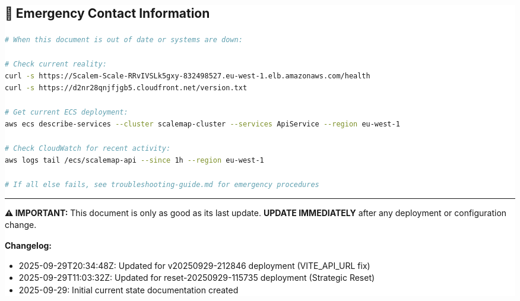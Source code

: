 
## 🚨 **Emergency Contact Information**

```bash
# When this document is out of date or systems are down:

# Check current reality:
curl -s https://Scalem-Scale-RRvIVSLk5gxy-832498527.eu-west-1.elb.amazonaws.com/health
curl -s https://d2nr28qnjfjgb5.cloudfront.net/version.txt

# Get current ECS deployment:
aws ecs describe-services --cluster scalemap-cluster --services ApiService --region eu-west-1

# Check CloudWatch for recent activity:
aws logs tail /ecs/scalemap-api --since 1h --region eu-west-1

# If all else fails, see troubleshooting-guide.md for emergency procedures
```

---

**⚠️ IMPORTANT:** This document is only as good as its last update. **UPDATE IMMEDIATELY** after any deployment or configuration change.

**Changelog:**
- 2025-09-29T20:34:48Z: Updated for v20250929-212846 deployment (VITE_API_URL fix)
- 2025-09-29T11:03:32Z: Updated for reset-20250929-115735 deployment (Strategic Reset)
- 2025-09-29: Initial current state documentation created